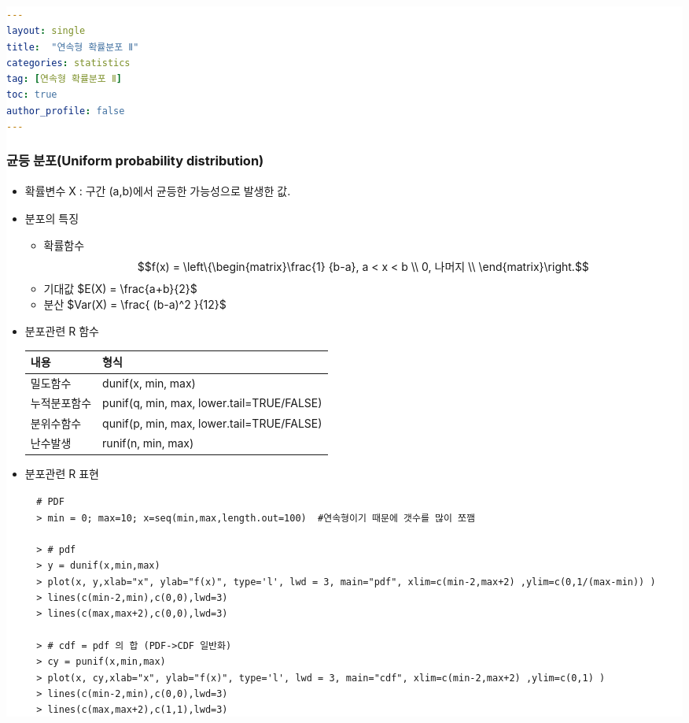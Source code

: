 ```yaml
---
layout: single
title:  "연속형 확률분포 Ⅱ"
categories: statistics
tag: [연속형 확률분포 Ⅱ]
toc: true
author_profile: false
---
```


### 균등 분포(Uniform probability distribution)

* 확률변수 X : 구간 (a,b)에서 균등한 가능성으로 발생한 값.
* 분포의 특징
  * 확률함수 
   $$f(x) = \left\{\begin{matrix}\frac{1} {b-a}, a < x < b \\ 0, 나머지 \\ \end{matrix}\right.$$
  * 기대값 $E(X) = \frac{a+b}{2}$
  * 분산 $Var(X) = \frac{ (b-a)^2 }{12}$
  
* 분포관련 R 함수

  <table>
    <thead>
      <tr><th>내용</th><th>형식</th></tr>
    </thead>
    <tbody>
      <tr><td>밀도함수</td><td>dunif(x, min, max)</td></tr>    
      <tr><td>누적분포함수</td><td>punif(q, min, max, lower.tail=TRUE/FALSE)</td></tr>    
      <tr><td>분위수함수</td><td>qunif(p, min, max, lower.tail=TRUE/FALSE)</td></tr>    
      <tr><td>난수발생</td><td>runif(n, min, max)</td></tr>                      
    </tbody>
  </table>
  
* 분포관련 R 표현
  
  ``` {R}
    # PDF
    > min = 0; max=10; x=seq(min,max,length.out=100)  #연속형이기 때문에 갯수를 많이 쪼깸

    > # pdf
    > y = dunif(x,min,max)    
    > plot(x, y,xlab="x", ylab="f(x)", type='l', lwd = 3, main="pdf", xlim=c(min-2,max+2) ,ylim=c(0,1/(max-min)) )
    > lines(c(min-2,min),c(0,0),lwd=3)
    > lines(c(max,max+2),c(0,0),lwd=3)
 
    > # cdf = pdf 의 합 (PDF->CDF 일반화)
    > cy = punif(x,min,max)
    > plot(x, cy,xlab="x", ylab="f(x)", type='l', lwd = 3, main="cdf", xlim=c(min-2,max+2) ,ylim=c(0,1) )
    > lines(c(min-2,min),c(0,0),lwd=3)
    > lines(c(max,max+2),c(1,1),lwd=3)    
  ```
